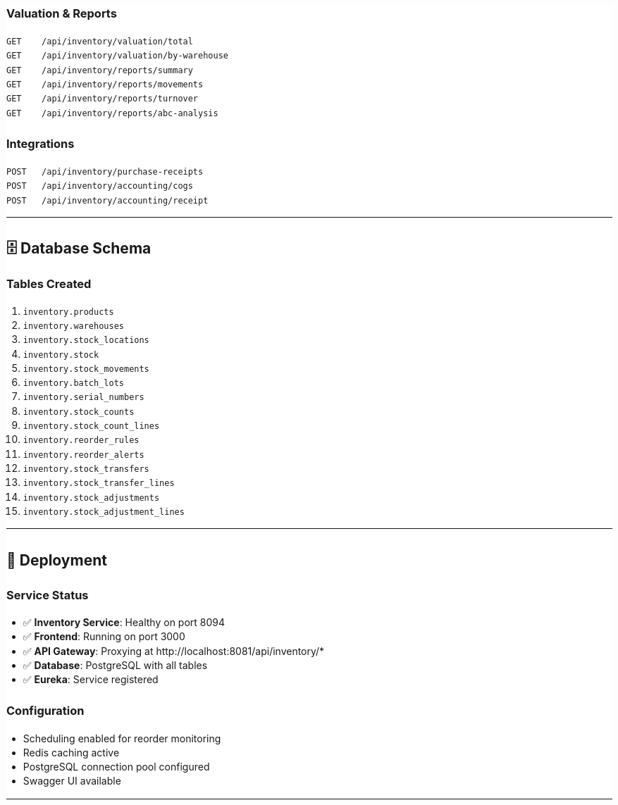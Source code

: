 ### Valuation & Reports
```
GET    /api/inventory/valuation/total
GET    /api/inventory/valuation/by-warehouse
GET    /api/inventory/reports/summary
GET    /api/inventory/reports/movements
GET    /api/inventory/reports/turnover
GET    /api/inventory/reports/abc-analysis
```

### Integrations
```
POST   /api/inventory/purchase-receipts
POST   /api/inventory/accounting/cogs
POST   /api/inventory/accounting/receipt
```

---

## 🗄️ **Database Schema**

### Tables Created
1. `inventory.products`
2. `inventory.warehouses`
3. `inventory.stock_locations`
4. `inventory.stock`
5. `inventory.stock_movements`
6. `inventory.batch_lots`
7. `inventory.serial_numbers`
8. `inventory.stock_counts`
9. `inventory.stock_count_lines`
10. `inventory.reorder_rules`
11. `inventory.reorder_alerts`
12. `inventory.stock_transfers`
13. `inventory.stock_transfer_lines`
14. `inventory.stock_adjustments`
15. `inventory.stock_adjustment_lines`

---

## 🚀 **Deployment**

### Service Status
- ✅ **Inventory Service**: Healthy on port 8094
- ✅ **Frontend**: Running on port 3000
- ✅ **API Gateway**: Proxying at http://localhost:8081/api/inventory/*
- ✅ **Database**: PostgreSQL with all tables
- ✅ **Eureka**: Service registered

### Configuration
- Scheduling enabled for reorder monitoring
- Redis caching active
- PostgreSQL connection pool configured
- Swagger UI available

---